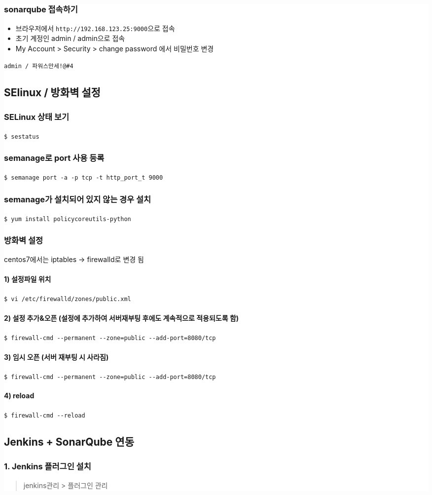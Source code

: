 
### sonarqube 접속하기 
- 브라우저에서 `http://192.168.123.25:9000`으로 접속 
- 초기 계정인 admin / admin으로 접속 
- My Account > Security > change password 에서 비밀번호 변경 
```
admin / 파워스만세!@#4
```
 




SElinux / 방화벽 설정 
-------------------
### SELinux 상태 보기 
```
$ sestatus
```

### semanage로 port 사용 등록 
```
$ semanage port -a -p tcp -t http_port_t 9000 
```

### semanage가 설치되어 있지 않는 경우 설치 
```
$ yum install policycoreutils-python
```

### 방화벽 설정 
centos7에서는 iptables -> firewalld로 변경 됨 

#### 1) 설정파일 위치 
```
$ vi /etc/firewalld/zones/public.xml 
```

#### 2) 설정 추가&오픈 (설정에 추가하여 서버재부팅 후에도 계속적으로 적용되도록 함)
```
$ firewall-cmd --permanent --zone=public --add-port=8080/tcp
```
#### 3) 임시 오픈 (서버 재부팅 시 사라짐)
```
$ firewall-cmd --permanent --zone=public --add-port=8080/tcp
```
#### 4) reload
```
$ firewall-cmd --reload
```






Jenkins + SonarQube 연동
------------------------
### 1. Jenkins 플러그인 설치 
> jenkins관리 > 플러그인 관리 
